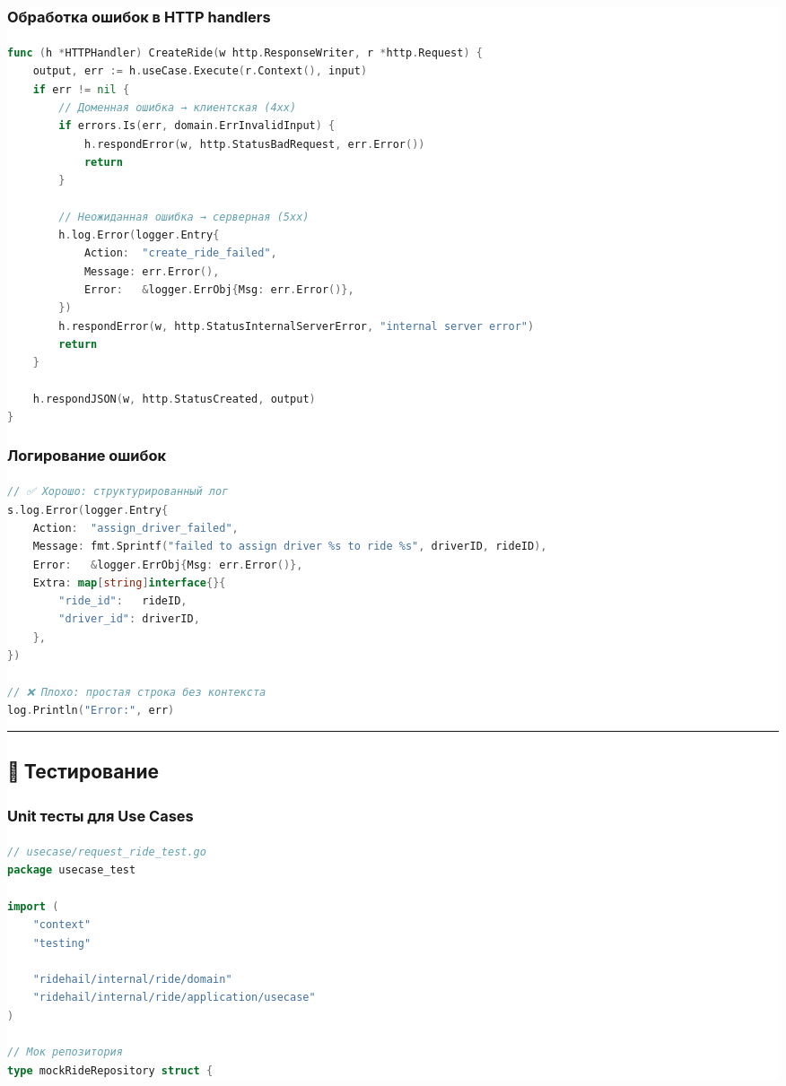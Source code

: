 ### Обработка ошибок в HTTP handlers

```go
func (h *HTTPHandler) CreateRide(w http.ResponseWriter, r *http.Request) {
    output, err := h.useCase.Execute(r.Context(), input)
    if err != nil {
        // Доменная ошибка → клиентская (4xx)
        if errors.Is(err, domain.ErrInvalidInput) {
            h.respondError(w, http.StatusBadRequest, err.Error())
            return
        }
        
        // Неожиданная ошибка → серверная (5xx)
        h.log.Error(logger.Entry{
            Action:  "create_ride_failed",
            Message: err.Error(),
            Error:   &logger.ErrObj{Msg: err.Error()},
        })
        h.respondError(w, http.StatusInternalServerError, "internal server error")
        return
    }
    
    h.respondJSON(w, http.StatusCreated, output)
}
```

### Логирование ошибок

```go
// ✅ Хорошо: структурированный лог
s.log.Error(logger.Entry{
    Action:  "assign_driver_failed",
    Message: fmt.Sprintf("failed to assign driver %s to ride %s", driverID, rideID),
    Error:   &logger.ErrObj{Msg: err.Error()},
    Extra: map[string]interface{}{
        "ride_id":   rideID,
        "driver_id": driverID,
    },
})

// ❌ Плохо: простая строка без контекста
log.Println("Error:", err)
```

---

## 🧪 Тестирование

### Unit тесты для Use Cases

```go
// usecase/request_ride_test.go
package usecase_test

import (
    "context"
    "testing"
    
    "ridehail/internal/ride/domain"
    "ridehail/internal/ride/application/usecase"
)

// Мок репозитория
type mockRideRepository struct {
```
